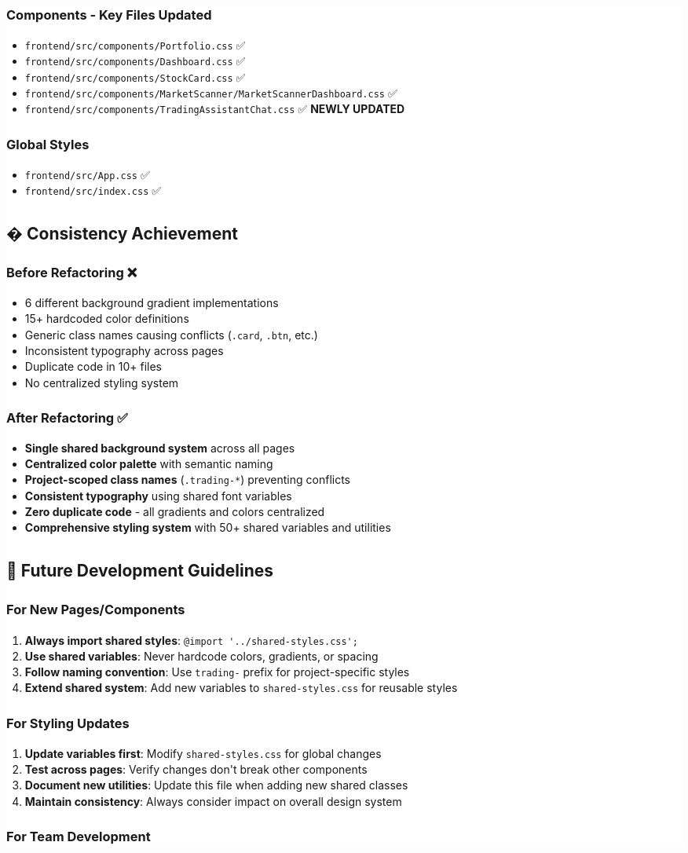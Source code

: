 ### **Components - Key Files Updated**

- `frontend/src/components/Portfolio.css` ✅
- `frontend/src/components/Dashboard.css` ✅
- `frontend/src/components/StockCard.css` ✅
- `frontend/src/components/MarketScanner/MarketScannerDashboard.css` ✅
- `frontend/src/components/TradingAssistantChat.css` ✅ **NEWLY UPDATED**

### **Global Styles**

- `frontend/src/App.css` ✅
- `frontend/src/index.css` ✅

## � **Consistency Achievement**

### **Before Refactoring** ❌

- 6 different background gradient implementations
- 15+ hardcoded color definitions
- Generic class names causing conflicts (`.card`, `.btn`, etc.)
- Inconsistent typography across pages
- Duplicate code in 10+ files
- No centralized styling system

### **After Refactoring** ✅

- **Single shared background system** across all pages
- **Centralized color palette** with semantic naming
- **Project-scoped class names** (`.trading-*`) preventing conflicts
- **Consistent typography** using shared font variables
- **Zero duplicate code** - all gradients and colors centralized
- **Comprehensive styling system** with 50+ shared variables and utilities

## 🔮 **Future Development Guidelines**

### **For New Pages/Components**

1. **Always import shared styles**: `@import '../shared-styles.css';`
2. **Use shared variables**: Never hardcode colors, gradients, or spacing
3. **Follow naming convention**: Use `trading-` prefix for project-specific styles
4. **Extend shared system**: Add new variables to `shared-styles.css` for reusable styles

### **For Styling Updates**

1. **Update variables first**: Modify `shared-styles.css` for global changes
2. **Test across pages**: Verify changes don't break other components
3. **Document new utilities**: Update this file when adding new shared classes
4. **Maintain consistency**: Always consider impact on overall design system

### **For Team Development**
